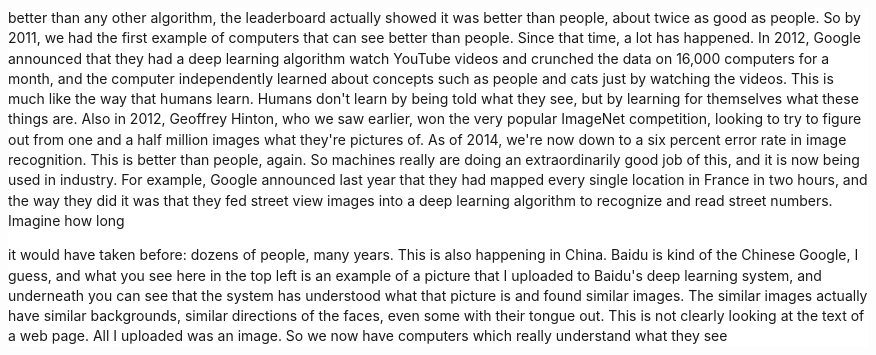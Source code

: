 better than any other algorithm,
the leaderboard actually showed
it was better than people,
about twice as good as people.
So by 2011, we had the first example
of computers that can see
better than people.
Since that time, a lot has happened.
In 2012, Google announced that
they had a deep learning algorithm
watch YouTube videos
and crunched the data
on 16,000 computers for a month,
and the computer independently learned
about concepts such as people and cats
just by watching the videos.
This is much like the way
that humans learn.
Humans don&#39;t learn
by being told what they see,
but by learning for themselves
what these things are.
Also in 2012, Geoffrey Hinton,
who we saw earlier,
won the very popular ImageNet competition,
looking to try to figure out 
from one and a half million images
what they&#39;re pictures of.
As of 2014, we&#39;re now down
to a six percent error rate
in image recognition.
This is better than people, again.
So machines really are doing
an extraordinarily good job of this,
and it is now being used in industry.
For example, Google announced last year
that they had mapped every single
location in France in two hours,
and the way they did it was
that they fed street view images
into a deep learning algorithm
to recognize and read street numbers.
Imagine how long

it would have taken before:
dozens of people, many years.
This is also happening in China.
Baidu is kind of 
the Chinese Google, I guess,
and what you see here in the top left
is an example of a picture that I uploaded
to Baidu&#39;s deep learning system,
and underneath you can see that the system
has understood what that picture is
and found similar images.
The similar images actually
have similar backgrounds,
similar directions of the faces,
even some with their tongue out.
This is not clearly looking
at the text of a web page.
All I uploaded was an image.
So we now have computers which
really understand what they see